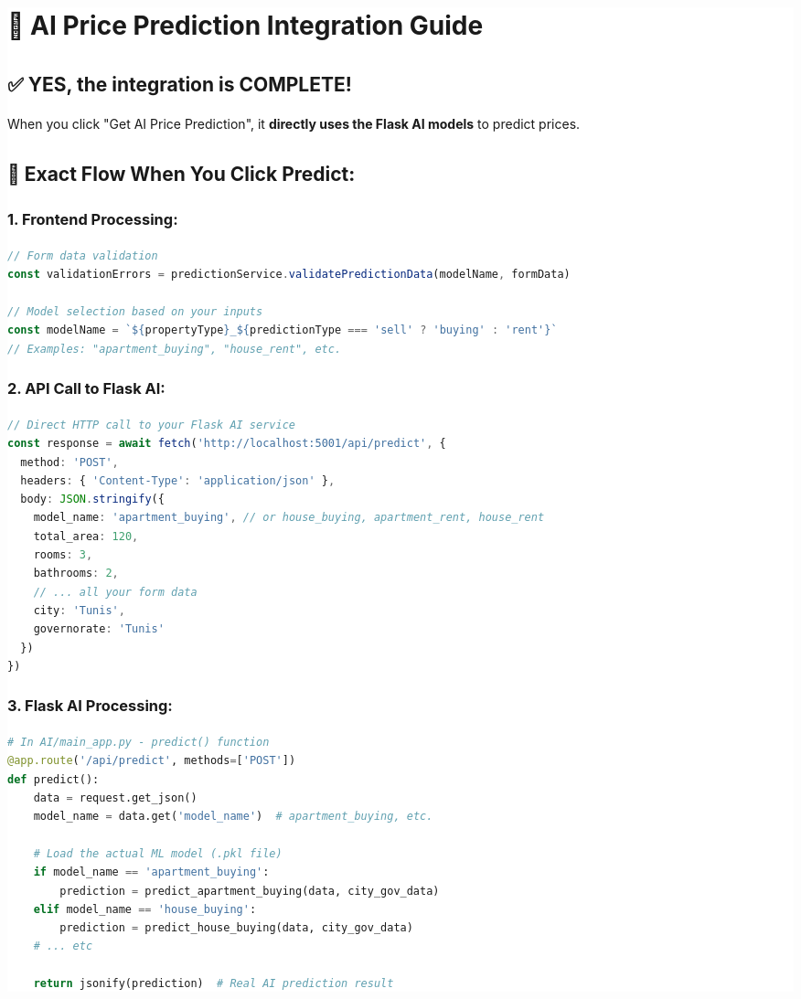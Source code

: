# 🤖 AI Price Prediction Integration Guide

## ✅ **YES, the integration is COMPLETE!** 

When you click "Get AI Price Prediction", it **directly uses the Flask AI models** to predict prices.

## 🔄 **Exact Flow When You Click Predict:**

### 1. **Frontend Processing:**
```typescript
// Form data validation
const validationErrors = predictionService.validatePredictionData(modelName, formData)

// Model selection based on your inputs
const modelName = `${propertyType}_${predictionType === 'sell' ? 'buying' : 'rent'}`
// Examples: "apartment_buying", "house_rent", etc.
```

### 2. **API Call to Flask AI:**
```typescript
// Direct HTTP call to your Flask AI service
const response = await fetch('http://localhost:5001/api/predict', {
  method: 'POST',
  headers: { 'Content-Type': 'application/json' },
  body: JSON.stringify({
    model_name: 'apartment_buying', // or house_buying, apartment_rent, house_rent
    total_area: 120,
    rooms: 3,
    bathrooms: 2,
    // ... all your form data
    city: 'Tunis',
    governorate: 'Tunis'
  })
})
```

### 3. **Flask AI Processing:**
```python
# In AI/main_app.py - predict() function
@app.route('/api/predict', methods=['POST'])
def predict():
    data = request.get_json()
    model_name = data.get('model_name')  # apartment_buying, etc.
    
    # Load the actual ML model (.pkl file)
    if model_name == 'apartment_buying':
        prediction = predict_apartment_buying(data, city_gov_data)
    elif model_name == 'house_buying':
        prediction = predict_house_buying(data, city_gov_data)
    # ... etc
    
    return jsonify(prediction)  # Real AI prediction result
```

